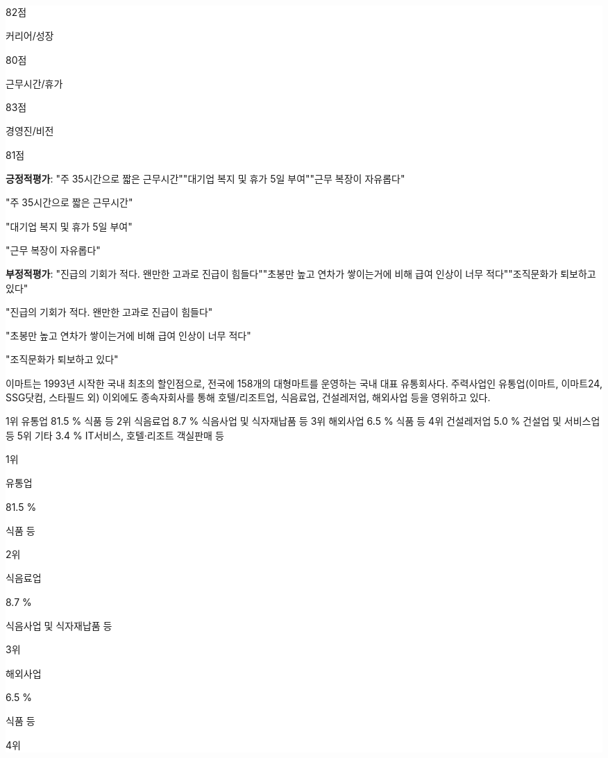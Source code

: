 82점

커리어/성장

80점

근무시간/휴가

83점

경영진/비전

81점

**긍정적평가**: "주 35시간으로 짧은 근무시간""대기업 복지 및 휴가 5일 부여""근무 복장이 자유롭다"

"주 35시간으로 짧은 근무시간"

"대기업 복지 및 휴가 5일 부여"

"근무 복장이 자유롭다"

**부정적평가**: "진급의 기회가 적다. 왠만한 고과로 진급이 힘들다""초봉만 높고 연차가 쌓이는거에 비해 급여 인상이 너무 적다""조직문화가 퇴보하고 있다"

"진급의 기회가 적다. 왠만한 고과로 진급이 힘들다"

"초봉만 높고 연차가 쌓이는거에 비해 급여 인상이 너무 적다"

"조직문화가 퇴보하고 있다"

이마트는 1993년 시작한 국내 최초의 할인점으로, 전국에 158개의 대형마트를 운영하는 국내 대표 유통회사다. 주력사업인 유통업(이마트, 이마트24, SSG닷컴, 스타필드 외) 이외에도 종속자회사를 통해 호텔/리조트업, 식음료업, 건설레저업, 해외사업 등을 영위하고 있다.

1위 유통업 81.5 % 식품 등
2위 식음료업 8.7 % 식음사업 및 식자재납품 등
3위 해외사업 6.5 % 식품 등
4위 건설레저업 5.0 % 건설업 및 서비스업 등
5위 기타 3.4 % IT서비스, 호텔·리조트 객실판매 등

1위

유통업

81.5 %

식품 등

2위

식음료업

8.7 %

식음사업 및 식자재납품 등

3위

해외사업

6.5 %

식품 등

4위
